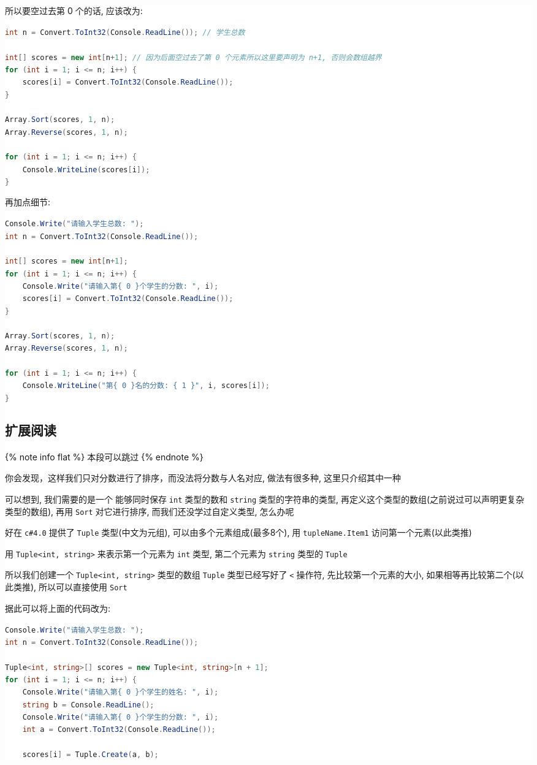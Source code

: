 所以要空过去第 0 个的话, 应该改为:
```csharp
int n = Convert.ToInt32(Console.ReadLine()); // 学生总数

int[] scores = new int[n+1]; // 因为后面空过去了第 0 个元素所以这里要声明为 n+1, 否则会数组越界
for (int i = 1; i <= n; i++) {
    scores[i] = Convert.ToInt32(Console.ReadLine());
}

Array.Sort(scores, 1, n);
Array.Reverse(scores, 1, n);

for (int i = 1; i <= n; i++) {
    Console.WriteLine(scores[i]);
}
```

再加点细节:

```csharp
Console.Write("请输入学生总数: ");
int n = Convert.ToInt32(Console.ReadLine());

int[] scores = new int[n+1]; 
for (int i = 1; i <= n; i++) {
    Console.Write("请输入第{ 0 }个学生的分数: ", i);
    scores[i] = Convert.ToInt32(Console.ReadLine());
}

Array.Sort(scores, 1, n);
Array.Reverse(scores, 1, n);

for (int i = 1; i <= n; i++) {
    Console.WriteLine("第{ 0 }名的分数: { 1 }", i, scores[i]);
}
```

## 扩展阅读
{% note info flat %}
本段可以跳过
{% endnote %}

你会发现，这样我们只对分数进行了排序，而没法将分数与人名对应, 做法有很多种, 这里只介绍其中一种

可以想到, 我们需要的是一个 能够同时保存 `int` 类型的数和 `string` 类型的字符串的类型, 再定义这个类型的数组(之前说过可以声明更复杂类型的数组), 再用 `Sort` 对它进行排序, 而我们还没学过自定义类型, 怎么办呢

好在 `c#4.0` 提供了 `Tuple` 类型(中文为元组), 可以由多个元素组成(最多8个), 用 `tupleName.Item1` 访问第一个元素(以此类推)

用 `Tuple<int, string>` 来表示第一个元素为 `int` 类型, 第二个元素为 `string` 类型的 `Tuple`

所以我们创建一个 `Tuple<int, string>` 类型的数组
`Tuple` 类型已经写好了 `<` 操作符, 先比较第一个元素的大小, 如果相等再比较第二个(以此类推), 所以可以直接使用 `Sort`

据此可以将上面的代码改为:
```csharp
Console.Write("请输入学生总数: ");
int n = Convert.ToInt32(Console.ReadLine());

Tuple<int, string>[] scores = new Tuple<int, string>[n + 1];
for (int i = 1; i <= n; i++) {
    Console.Write("请输入第{ 0 }个学生的姓名: ", i);
    string b = Console.ReadLine();
    Console.Write("请输入第{ 0 }个学生的分数: ", i);
    int a = Convert.ToInt32(Console.ReadLine());

    scores[i] = Tuple.Create(a, b);
```